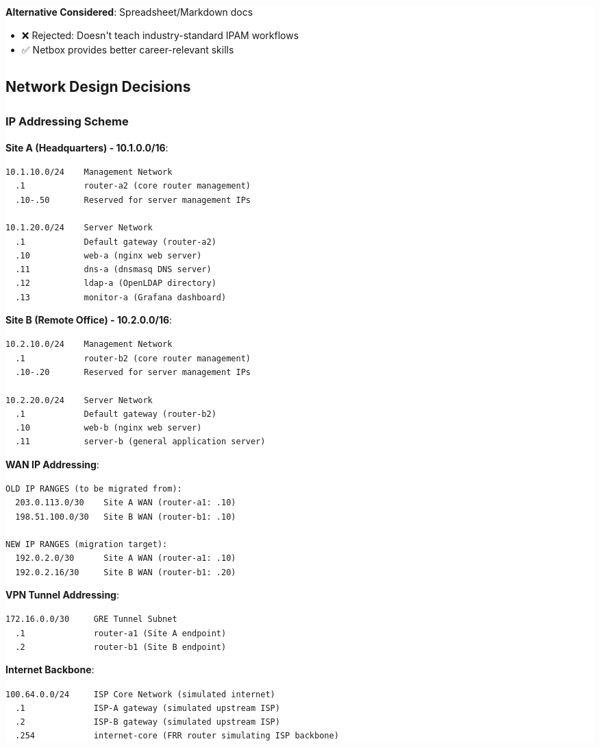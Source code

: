 **Alternative Considered**: Spreadsheet/Markdown docs
- ❌ Rejected: Doesn't teach industry-standard IPAM workflows
- ✅ Netbox provides better career-relevant skills

## Network Design Decisions

### IP Addressing Scheme

**Site A (Headquarters) - 10.1.0.0/16**:
```
10.1.10.0/24    Management Network
  .1            router-a2 (core router management)
  .10-.50       Reserved for server management IPs

10.1.20.0/24    Server Network
  .1            Default gateway (router-a2)
  .10           web-a (nginx web server)
  .11           dns-a (dnsmasq DNS server)
  .12           ldap-a (OpenLDAP directory)
  .13           monitor-a (Grafana dashboard)
```

**Site B (Remote Office) - 10.2.0.0/16**:
```
10.2.10.0/24    Management Network
  .1            router-b2 (core router management)
  .10-.20       Reserved for server management IPs

10.2.20.0/24    Server Network
  .1            Default gateway (router-b2)
  .10           web-b (nginx web server)
  .11           server-b (general application server)
```

**WAN IP Addressing**:
```
OLD IP RANGES (to be migrated from):
  203.0.113.0/30    Site A WAN (router-a1: .10)
  198.51.100.0/30   Site B WAN (router-b1: .10)

NEW IP RANGES (migration target):
  192.0.2.0/30      Site A WAN (router-a1: .10)
  192.0.2.16/30     Site B WAN (router-b1: .20)
```

**VPN Tunnel Addressing**:
```
172.16.0.0/30     GRE Tunnel Subnet
  .1              router-a1 (Site A endpoint)
  .2              router-b1 (Site B endpoint)
```

**Internet Backbone**:
```
100.64.0.0/24     ISP Core Network (simulated internet)
  .1              ISP-A gateway (simulated upstream ISP)
  .2              ISP-B gateway (simulated upstream ISP)
  .254            internet-core (FRR router simulating ISP backbone)
```

